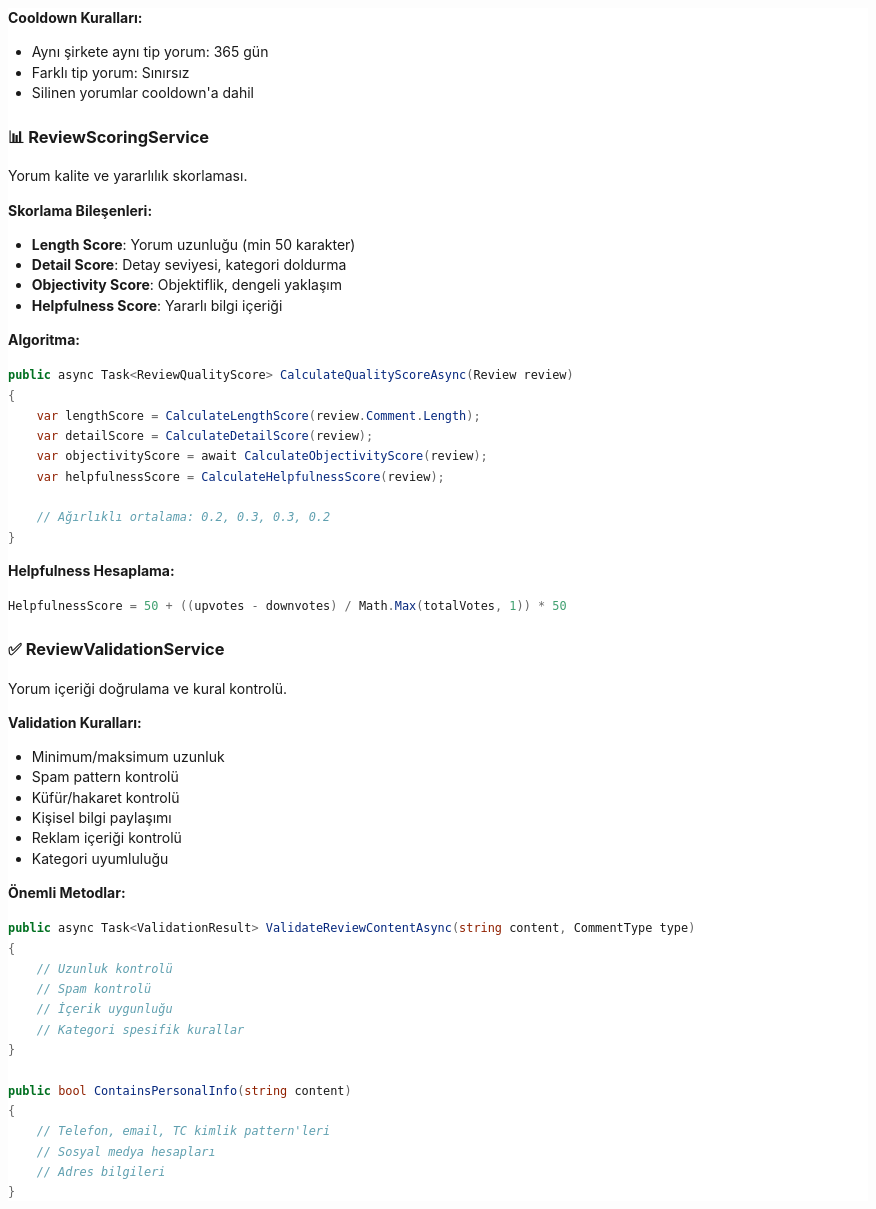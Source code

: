 **Cooldown Kuralları:**

- Aynı şirkete aynı tip yorum: 365 gün
- Farklı tip yorum: Sınırsız
- Silinen yorumlar cooldown'a dahil

### 📊 ReviewScoringService

Yorum kalite ve yararlılık skorlaması.

**Skorlama Bileşenleri:**

- **Length Score**: Yorum uzunluğu (min 50 karakter)
- **Detail Score**: Detay seviyesi, kategori doldurma
- **Objectivity Score**: Objektiflik, dengeli yaklaşım
- **Helpfulness Score**: Yararlı bilgi içeriği

**Algoritma:**

```csharp
public async Task<ReviewQualityScore> CalculateQualityScoreAsync(Review review)
{
    var lengthScore = CalculateLengthScore(review.Comment.Length);
    var detailScore = CalculateDetailScore(review);
    var objectivityScore = await CalculateObjectivityScore(review);
    var helpfulnessScore = CalculateHelpfulnessScore(review);
    
    // Ağırlıklı ortalama: 0.2, 0.3, 0.3, 0.2
}
```

**Helpfulness Hesaplama:**

```csharp
HelpfulnessScore = 50 + ((upvotes - downvotes) / Math.Max(totalVotes, 1)) * 50
```

### ✅ ReviewValidationService

Yorum içeriği doğrulama ve kural kontrolü.

**Validation Kuralları:**

- Minimum/maksimum uzunluk
- Spam pattern kontrolü
- Küfür/hakaret kontrolü
- Kişisel bilgi paylaşımı
- Reklam içeriği kontrolü
- Kategori uyumluluğu

**Önemli Metodlar:**

```csharp
public async Task<ValidationResult> ValidateReviewContentAsync(string content, CommentType type)
{
    // Uzunluk kontrolü
    // Spam kontrolü
    // İçerik uygunluğu
    // Kategori spesifik kurallar
}

public bool ContainsPersonalInfo(string content)
{
    // Telefon, email, TC kimlik pattern'leri
    // Sosyal medya hesapları
    // Adres bilgileri
}
```
